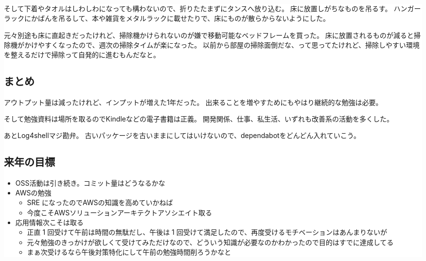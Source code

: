 そして下着やタオルはしわしわになっても構わないので、折りたたまずにタンスへ放り込む。
床に放置しがちなものを吊るす。
ハンガーラックにかばんを吊るして、本や雑貨をメタルラックに載せたりで、床にものが散らからないようにした。

元々別途も床に直起きだったけれど、掃除機かけられないのが嫌で移動可能なベッドフレームを買った。
床に放置されるものが減ると掃除機がかけやすくなったので、週次の掃除タイムが楽になった。
以前から部屋の掃除面倒だな、って思ってたけれど、掃除しやすい環境を整えるだけで掃除って自発的に進むもんだなと。

## まとめ

アウトプット量は減ったけれど、インプットが増えた1年だった。
出来ることを増やすためにもやはり継続的な勉強は必要。

そして勉強資料は場所を取るのでKindleなどの電子書籍は正義。
開発関係、仕事、私生活、いずれも改善系の活動を多くした。

あとLog4shellマジ勘弁。
古いパッケージを古いままにしてはいけないので、dependabotをどんどん入れていこう。

## 来年の目標

* OSS活動は引き続き。コミット量はどうなるかな
* AWSの勉強
  * SRE になったのでAWSの知識を高めていかねば
  * 今度こそAWSソリューションアーキテクトアソシエイト取る
* 応用情報次こそは取る
  * 正直 1 回受けて午前は時間の無駄だし、午後は 1 回受けて満足したので、再度受けるモチベーションはあんまりないが
  * 元々勉強のきっかけが欲しくて受けてみただけなので、どういう知識が必要なのかわかったので目的はすでに達成してる
  * まぁ次受けるなら午後対策特化にして午前の勉強時間削ろうかなと
